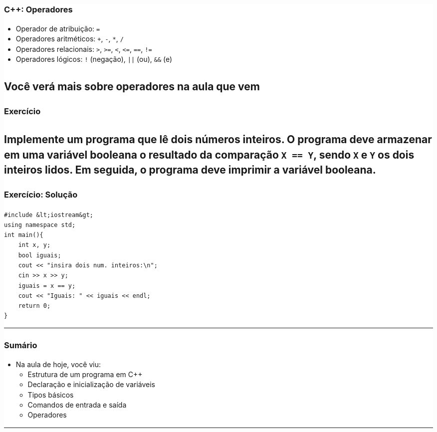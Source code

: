 ### C++: Operadores

- Operador de atribuição: `=`
- Operadores aritméticos: `+`, `-`, `*`, `/`
- Operadores relacionais: `>`, `>=`, `<`, `<=`, `==`, `!=`
- Operadores lógicos: `!` (negação), `||` (ou), `&&` (e)

Você verá mais sobre operadores na aula que vem
---

### Exercício
Implemente um programa que lê dois números inteiros.
O programa deve armazenar em uma variável booleana
o resultado da comparação `X == Y`,
sendo `X` e `Y` os dois inteiros lidos.
Em seguida, o programa deve imprimir a variável
booleana.
---

### Exercício: Solução
```
#include &lt;iostream&gt;
using namespace std;
int main(){
    int x, y;
    bool iguais;
    cout << "insira dois num. inteiros:\n";
    cin >> x >> y;
    iguais = x == y;
    cout << "Iguais: " << iguais << endl;
    return 0;
}
```
---

### Sumário
- Na aula de hoje, você viu:
    - Estrutura de um programa em C++
    - Declaração e inicialização de variáveis
    - Tipos básicos
    - Comandos de entrada e saída
    - Operadores
---